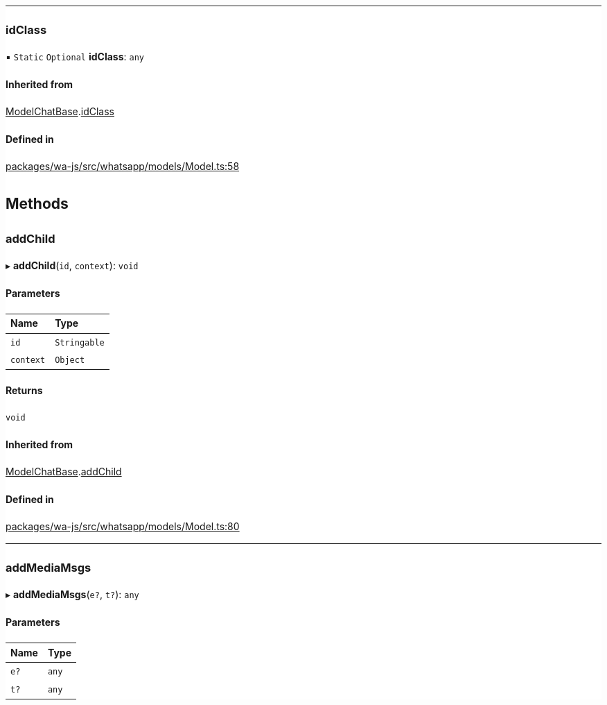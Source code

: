 ___

### idClass

▪ `Static` `Optional` **idClass**: `any`

#### Inherited from

[ModelChatBase](whatsapp.ModelChatBase.md).[idClass](whatsapp.ModelChatBase.md#idclass)

#### Defined in

[packages/wa-js/src/whatsapp/models/Model.ts:58](https://github.com/wppconnect-team/wa-js/blob/main/src/whatsapp/models/Model.ts#L58)

## Methods

### addChild

▸ **addChild**(`id`, `context`): `void`

#### Parameters

| Name | Type |
| :------ | :------ |
| `id` | `Stringable` |
| `context` | `Object` |

#### Returns

`void`

#### Inherited from

[ModelChatBase](whatsapp.ModelChatBase.md).[addChild](whatsapp.ModelChatBase.md#addchild)

#### Defined in

[packages/wa-js/src/whatsapp/models/Model.ts:80](https://github.com/wppconnect-team/wa-js/blob/main/src/whatsapp/models/Model.ts#L80)

___

### addMediaMsgs

▸ **addMediaMsgs**(`e?`, `t?`): `any`

#### Parameters

| Name | Type |
| :------ | :------ |
| `e?` | `any` |
| `t?` | `any` |
